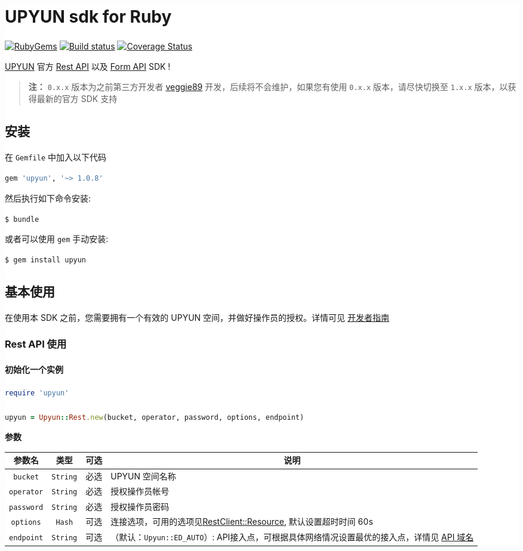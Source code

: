 # UPYUN sdk for Ruby
[![RubyGems](https://img.shields.io/gem/dtv/upyun.svg?style=flat)](https://rubygems.org/gems/upyun)
[![Build status](https://img.shields.io/travis/upyun/ruby-sdk.svg?style=flat)](https://travis-ci.org/upyun/ruby-sdk)
[![Coverage Status](https://img.shields.io/coveralls/upyun/ruby-sdk.svg)](https://coveralls.io/r/upyun/ruby-sdk)

[UPYUN](https://www.upyun.com) 官方 [Rest API](http://docs.upyun.com/api/rest_api/) 以及 [Form API](http://docs.upyun.com/api/form_api/) SDK !

> **注：**
> `0.x.x` 版本为之前第三方开发者 [veggie89](https://rubygems.org/profiles/veggie89) 开发，后续将不会维护，如果您有使用 `0.x.x` 版本，请尽快切换至 `1.x.x` 版本，以获得最新的官方 SDK 支持

## 安装

在 `Gemfile` 中加入以下代码

```ruby
gem 'upyun', '~> 1.0.8'
```

然后执行如下命令安装:

```
$ bundle
```

或者可以使用 `gem` 手动安装:

```
$ gem install upyun
```

## 基本使用

在使用本 SDK 之前，您需要拥有一个有效的 UPYUN 空间，并做好操作员的授权。详情可见 [开发者指南](http://docs.upyun.com/guide/#_2)

### Rest API 使用

#### 初始化一个实例

```ruby
require 'upyun'

upyun = Upyun::Rest.new(bucket, operator, password, options, endpoint)
```
**参数**

| 参数名  | 类型  | 可选 | 说明 |
|:-------------:|:--------:|-------:| ------------- |
| `bucket`      | `String` | 必选 | UPYUN 空间名称|
| `operator`    | `String` | 必选 | 授权操作员帐号|
| `password`    | `String` | 必选 | 授权操作员密码|
| `options`     | `Hash`   | 可选 | 连接选项，可用的选项见[RestClient::Resource](https://github.com/rest-client/rest-client/blob/master/lib/restclient/resource.rb), 默认设置超时时间 60s |
| `endpoint`    | `String` |  可选 | （默认：`Upyun::ED_AUTO`）: API接入点，可根据具体网络情况设置最优的接入点，详情见 [API 域名](http://docs.upyun.com/api/) |
